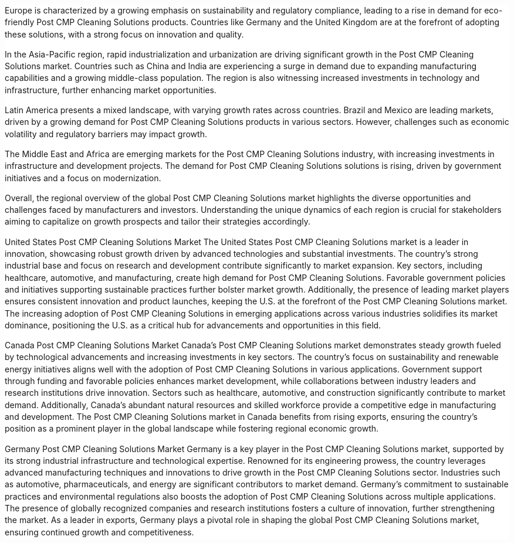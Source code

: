 Europe is characterized by a growing emphasis on sustainability and regulatory compliance, leading to a rise in demand for eco-friendly Post CMP Cleaning Solutions products. Countries like Germany and the United Kingdom are at the forefront of adopting these solutions, with a strong focus on innovation and quality.

In the Asia-Pacific region, rapid industrialization and urbanization are driving significant growth in the Post CMP Cleaning Solutions market. Countries such as China and India are experiencing a surge in demand due to expanding manufacturing capabilities and a growing middle-class population. The region is also witnessing increased investments in technology and infrastructure, further enhancing market opportunities.

Latin America presents a mixed landscape, with varying growth rates across countries. Brazil and Mexico are leading markets, driven by a growing demand for Post CMP Cleaning Solutions products in various sectors. However, challenges such as economic volatility and regulatory barriers may impact growth.

The Middle East and Africa are emerging markets for the Post CMP Cleaning Solutions industry, with increasing investments in infrastructure and development projects. The demand for Post CMP Cleaning Solutions solutions is rising, driven by government initiatives and a focus on modernization.

Overall, the regional overview of the global Post CMP Cleaning Solutions market highlights the diverse opportunities and challenges faced by manufacturers and investors. Understanding the unique dynamics of each region is crucial for stakeholders aiming to capitalize on growth prospects and tailor their strategies accordingly.

United States Post CMP Cleaning Solutions Market
The United States Post CMP Cleaning Solutions market is a leader in innovation, showcasing robust growth driven by advanced technologies and substantial investments. The country’s strong industrial base and focus on research and development contribute significantly to market expansion. Key sectors, including healthcare, automotive, and manufacturing, create high demand for Post CMP Cleaning Solutions. Favorable government policies and initiatives supporting sustainable practices further bolster market growth. Additionally, the presence of leading market players ensures consistent innovation and product launches, keeping the U.S. at the forefront of the Post CMP Cleaning Solutions market. The increasing adoption of Post CMP Cleaning Solutions in emerging applications across various industries solidifies its market dominance, positioning the U.S. as a critical hub for advancements and opportunities in this field.

Canada Post CMP Cleaning Solutions Market
Canada’s Post CMP Cleaning Solutions market demonstrates steady growth fueled by technological advancements and increasing investments in key sectors. The country’s focus on sustainability and renewable energy initiatives aligns well with the adoption of Post CMP Cleaning Solutions in various applications. Government support through funding and favorable policies enhances market development, while collaborations between industry leaders and research institutions drive innovation. Sectors such as healthcare, automotive, and construction significantly contribute to market demand. Additionally, Canada’s abundant natural resources and skilled workforce provide a competitive edge in manufacturing and development. The Post CMP Cleaning Solutions market in Canada benefits from rising exports, ensuring the country’s position as a prominent player in the global landscape while fostering regional economic growth.

Germany Post CMP Cleaning Solutions Market
Germany is a key player in the Post CMP Cleaning Solutions market, supported by its strong industrial infrastructure and technological expertise. Renowned for its engineering prowess, the country leverages advanced manufacturing techniques and innovations to drive growth in the Post CMP Cleaning Solutions sector. Industries such as automotive, pharmaceuticals, and energy are significant contributors to market demand. Germany’s commitment to sustainable practices and environmental regulations also boosts the adoption of Post CMP Cleaning Solutions across multiple applications. The presence of globally recognized companies and research institutions fosters a culture of innovation, further strengthening the market. As a leader in exports, Germany plays a pivotal role in shaping the global Post CMP Cleaning Solutions market, ensuring continued growth and competitiveness.
